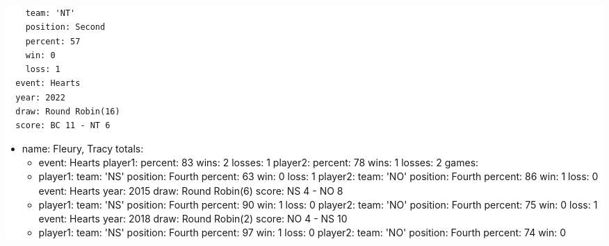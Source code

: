         team: 'NT'
        position: Second
        percent: 57
        win: 0
        loss: 1
      event: Hearts
      year: 2022
      draw: Round Robin(16)
      score: BC 11 - NT 6
 - name: Fleury, Tracy
   totals:
    - event: Hearts
      player1:
        percent: 83
        wins: 2
        losses: 1
      player2:
        percent: 78
        wins: 1
        losses: 2
   games:
    - player1:
        team: 'NS'
        position: Fourth
        percent: 63
        win: 0
        loss: 1
      player2:
        team: 'NO'
        position: Fourth
        percent: 86
        win: 1
        loss: 0
      event: Hearts
      year: 2015
      draw: Round Robin(6)
      score: NS 4 - NO 8
    - player1:
        team: 'NS'
        position: Fourth
        percent: 90
        win: 1
        loss: 0
      player2:
        team: 'NO'
        position: Fourth
        percent: 75
        win: 0
        loss: 1
      event: Hearts
      year: 2018
      draw: Round Robin(2)
      score: NO 4 - NS 10
    - player1:
        team: 'NS'
        position: Fourth
        percent: 97
        win: 1
        loss: 0
      player2:
        team: 'NO'
        position: Fourth
        percent: 74
        win: 0